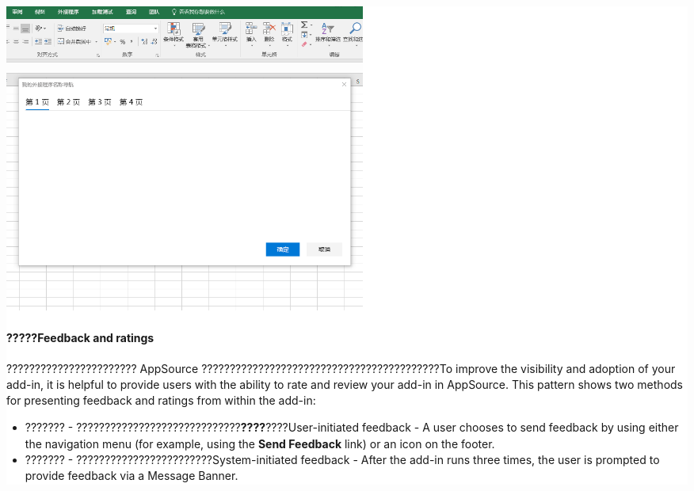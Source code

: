 <tr><td><A href="https://github.com/OfficeDev/Office-Add-in-UX-Design-Patterns-Code/tree/master/templates/dialog/navigation"><img src="../images/navigation-dialog.png" alt="navigation dialog" width="450"/></A></td></tr>
</tr>
 </table>


#### <a name="feedback-and-ratings"></a><span data-ttu-id="97b3e-272">?????</span><span class="sxs-lookup"><span data-stu-id="97b3e-272">Feedback and ratings</span></span>

<span data-ttu-id="97b3e-p131">??????????????????????? AppSource ??????????????????????????????????????????</span><span class="sxs-lookup"><span data-stu-id="97b3e-p131">To improve the visibility and adoption of your add-in, it is helpful to provide users with the ability to rate and review your add-in in AppSource. This pattern shows two methods for presenting feedback and ratings from within the add-in:</span></span>

- <span data-ttu-id="97b3e-275">??????? - ?????????????????????????????**????**????</span><span class="sxs-lookup"><span data-stu-id="97b3e-275">User-initiated feedback - A user chooses to send feedback by using either the navigation menu (for example, using the **Send Feedback** link) or an icon on the footer.</span></span>
- <span data-ttu-id="97b3e-276">??????? - ????????????????????????</span><span class="sxs-lookup"><span data-stu-id="97b3e-276">System-initiated feedback - After the add-in runs three times, the user is prompted to provide feedback via a Message Banner.</span></span>
